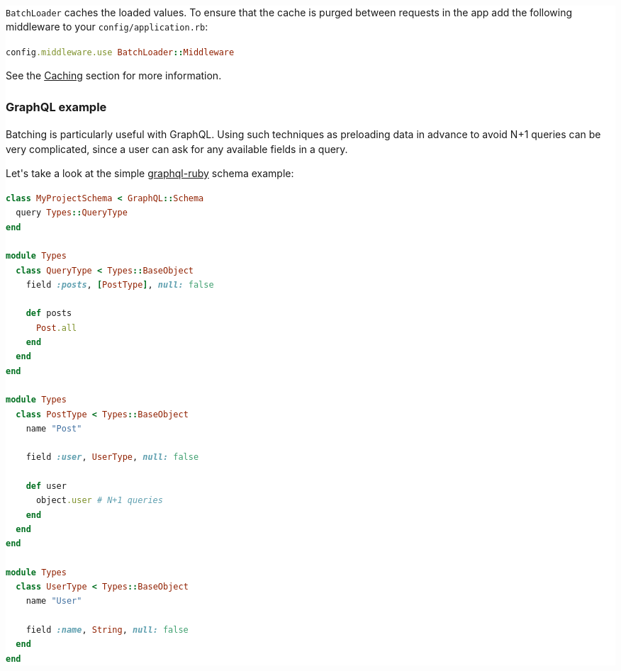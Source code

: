 `BatchLoader` caches the loaded values. To ensure that the cache is purged between requests in the app add the following middleware to your `config/application.rb`:

```ruby
config.middleware.use BatchLoader::Middleware
```

See the [Caching](#caching) section for more information.

### GraphQL example

Batching is particularly useful with GraphQL. Using such techniques as preloading data in advance to avoid N+1 queries can be very complicated, since a user can ask for any available fields in a query.

Let's take a look at the simple [graphql-ruby](https://github.com/rmosolgo/graphql-ruby) schema example:

```ruby
class MyProjectSchema < GraphQL::Schema
  query Types::QueryType
end

module Types
  class QueryType < Types::BaseObject
    field :posts, [PostType], null: false

    def posts
      Post.all
    end
  end
end

module Types
  class PostType < Types::BaseObject
    name "Post"

    field :user, UserType, null: false

    def user
      object.user # N+1 queries
    end
  end
end

module Types
  class UserType < Types::BaseObject
    name "User"

    field :name, String, null: false
  end
end
```
